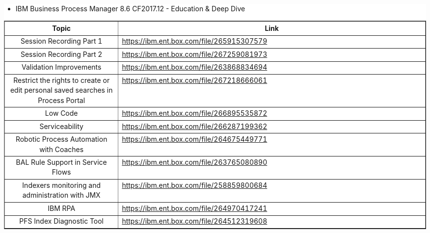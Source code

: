 
  * IBM Business Process Manager 8.6 CF2017.12 - Education & Deep Dive
 <table border="1px solid #ccc" cellspacing="0" cellpadding="0">
  <tr font-weight: 700; >
    <th width="27%" style="text-align:center;";>Topic</th>
    <th style="text-align:center">Link</th>
  </tr>
  <tr>
    <td style="text-align:center;background-color:white">Session Recording Part 1</td>
    <td><a href="https://ibm.ent.box.com/file/265915307579" target="_blank">https://ibm.ent.box.com/file/265915307579</a></td>
  </tr>
  <tr>
    <td style="text-align:center;background-color:white">Session Recording Part 2</td>
    <td><a href="https://ibm.ent.box.com/file/267259081973" target="_blank">https://ibm.ent.box.com/file/267259081973</a></td>
  </tr>
  <tr>
    <td style="text-align:center;background-color:white">Validation Improvements</td>
    <td><a href="https://ibm.ent.box.com/file/263868834694" target="_blank">https://ibm.ent.box.com/file/263868834694</a></td>
  </tr>
  <tr>
    <td style="text-align:center;background-color:white">Restrict the rights to create or edit personal saved searches in Process Portal</td>
    <td><a href="https://ibm.ent.box.com/file/267218666061" target="_blank">https://ibm.ent.box.com/file/267218666061</a></td>
  </tr>
  <tr>
    <td style="text-align:center;background-color:white">Low Code</td>
    <td><a href="https://ibm.ent.box.com/file/266895535872" target="_blank">https://ibm.ent.box.com/file/266895535872</a></td>
  </tr>
  <tr>
    <td style="text-align:center;background-color:white">Serviceability</td>
    <td><a href="https://ibm.ent.box.com/file/266287199362" target="_blank">https://ibm.ent.box.com/file/266287199362</a></td>
  </tr>
  <tr>
    <td style="text-align:center;background-color:white">Robotic Process Automation with Coaches</td>
    <td><a href="https://ibm.ent.box.com/file/264675449771" target="_blank">https://ibm.ent.box.com/file/264675449771</a></td>
  </tr>
  <tr>
    <td style="text-align:center;background-color:white">BAL Rule Support in Service Flows</td>
    <td><a href="https://ibm.ent.box.com/file/263765080890" target="_blank">https://ibm.ent.box.com/file/263765080890</a></td>
  </tr>
<tr>
    <td style="text-align:center;background-color:white">Indexers monitoring and administration with JMX</td>
    <td><a href="https://ibm.ent.box.com/file/258859800684" target="_blank">https://ibm.ent.box.com/file/258859800684</a></td>
  </tr>
  <tr>
    <td style="text-align:center;background-color:white">IBM RPA</td>
    <td><a href="https://ibm.ent.box.com/file/264970417241" target="_blank">https://ibm.ent.box.com/file/264970417241</a></td>
  </tr>
  <tr>
    <td style="text-align:center;background-color:white">PFS Index Diagnostic Tool</td>
    <td><a href="https://ibm.ent.box.com/file/264512319608" target="_blank">https://ibm.ent.box.com/file/264512319608</a></td>
  </tr>